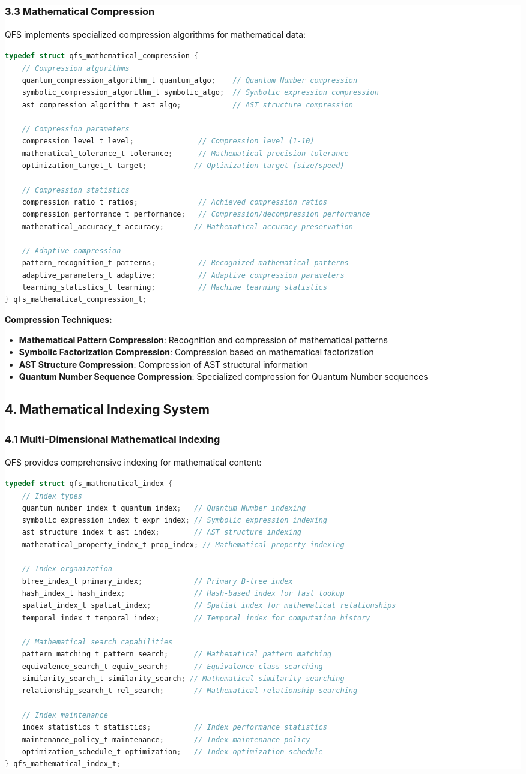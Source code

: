### 3.3 Mathematical Compression

QFS implements specialized compression algorithms for mathematical data:

```c
typedef struct qfs_mathematical_compression {
    // Compression algorithms
    quantum_compression_algorithm_t quantum_algo;    // Quantum Number compression
    symbolic_compression_algorithm_t symbolic_algo;  // Symbolic expression compression
    ast_compression_algorithm_t ast_algo;            // AST structure compression
    
    // Compression parameters
    compression_level_t level;               // Compression level (1-10)
    mathematical_tolerance_t tolerance;      // Mathematical precision tolerance
    optimization_target_t target;           // Optimization target (size/speed)
    
    // Compression statistics
    compression_ratio_t ratios;              // Achieved compression ratios
    compression_performance_t performance;   // Compression/decompression performance
    mathematical_accuracy_t accuracy;       // Mathematical accuracy preservation
    
    // Adaptive compression
    pattern_recognition_t patterns;          // Recognized mathematical patterns
    adaptive_parameters_t adaptive;          // Adaptive compression parameters
    learning_statistics_t learning;          // Machine learning statistics
} qfs_mathematical_compression_t;
```

**Compression Techniques:**
- **Mathematical Pattern Compression**: Recognition and compression of mathematical patterns
- **Symbolic Factorization Compression**: Compression based on mathematical factorization
- **AST Structure Compression**: Compression of AST structural information
- **Quantum Number Sequence Compression**: Specialized compression for Quantum Number sequences

## 4. Mathematical Indexing System

### 4.1 Multi-Dimensional Mathematical Indexing

QFS provides comprehensive indexing for mathematical content:

```c
typedef struct qfs_mathematical_index {
    // Index types
    quantum_number_index_t quantum_index;   // Quantum Number indexing
    symbolic_expression_index_t expr_index; // Symbolic expression indexing
    ast_structure_index_t ast_index;        // AST structure indexing
    mathematical_property_index_t prop_index; // Mathematical property indexing
    
    // Index organization
    btree_index_t primary_index;            // Primary B-tree index
    hash_index_t hash_index;                // Hash-based index for fast lookup
    spatial_index_t spatial_index;          // Spatial index for mathematical relationships
    temporal_index_t temporal_index;        // Temporal index for computation history
    
    // Mathematical search capabilities
    pattern_matching_t pattern_search;      // Mathematical pattern matching
    equivalence_search_t equiv_search;      // Equivalence class searching
    similarity_search_t similarity_search; // Mathematical similarity searching
    relationship_search_t rel_search;       // Mathematical relationship searching
    
    // Index maintenance
    index_statistics_t statistics;          // Index performance statistics
    maintenance_policy_t maintenance;       // Index maintenance policy
    optimization_schedule_t optimization;   // Index optimization schedule
} qfs_mathematical_index_t;
```